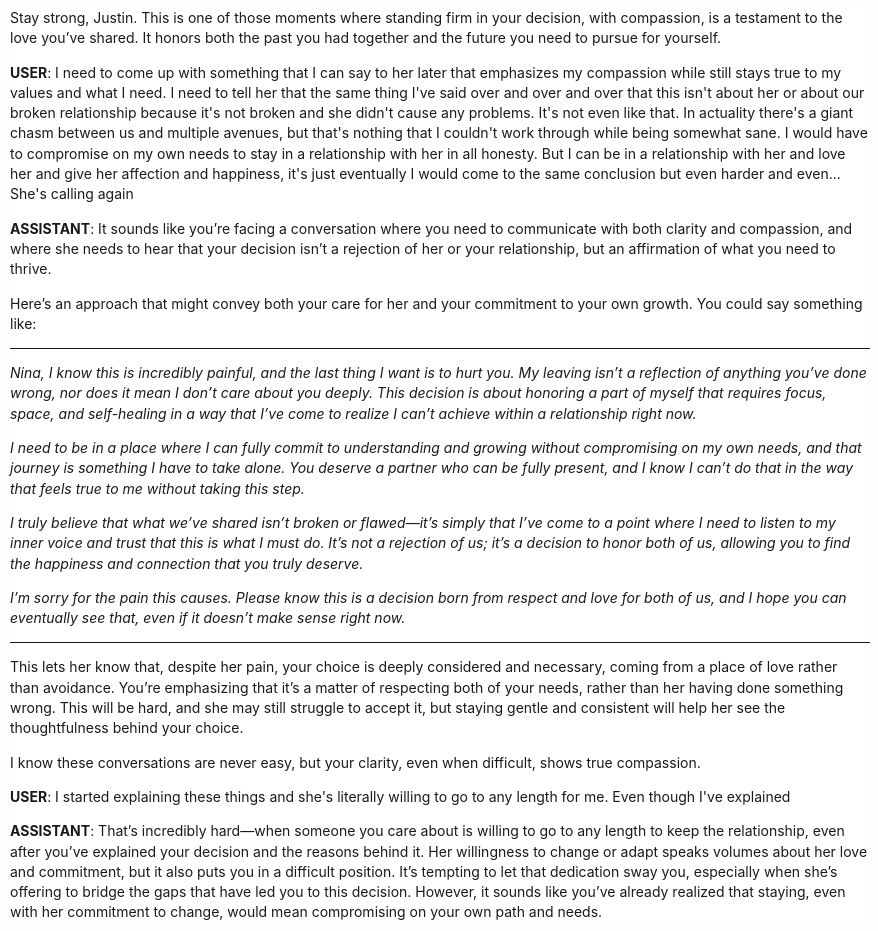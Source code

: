 Stay strong, Justin. This is one of those moments where standing firm in your decision, with compassion, is a testament to the love you’ve shared. It honors both the past you had together and the future you need to pursue for yourself.

**USER**: I need to come up with something that I can say to her later that emphasizes my compassion while still stays true to my values and what I need. I need to tell her that the same thing I've said over and over and over that this isn't about her or about our broken relationship because it's not broken and she didn't cause any problems. It's not even like that. In actuality there's a giant chasm between us and multiple avenues, but that's nothing that I couldn't work through while being somewhat sane. I would have to compromise on my own needs to stay in a relationship with her in all honesty. But I can be in a relationship with her and love her and give her affection and happiness, it's just eventually I would come to the same conclusion but even harder and even... She's calling again

**ASSISTANT**: It sounds like you’re facing a conversation where you need to communicate with both clarity and compassion, and where she needs to hear that your decision isn’t a rejection of her or your relationship, but an affirmation of what you need to thrive.

Here’s an approach that might convey both your care for her and your commitment to your own growth. You could say something like:

---

*Nina, I know this is incredibly painful, and the last thing I want is to hurt you. My leaving isn’t a reflection of anything you’ve done wrong, nor does it mean I don’t care about you deeply. This decision is about honoring a part of myself that requires focus, space, and self-healing in a way that I’ve come to realize I can’t achieve within a relationship right now.*

*I need to be in a place where I can fully commit to understanding and growing without compromising on my own needs, and that journey is something I have to take alone. You deserve a partner who can be fully present, and I know I can’t do that in the way that feels true to me without taking this step.*

*I truly believe that what we’ve shared isn’t broken or flawed—it’s simply that I’ve come to a point where I need to listen to my inner voice and trust that this is what I must do. It’s not a rejection of us; it’s a decision to honor both of us, allowing you to find the happiness and connection that you truly deserve.*

*I’m sorry for the pain this causes. Please know this is a decision born from respect and love for both of us, and I hope you can eventually see that, even if it doesn’t make sense right now.*

---

This lets her know that, despite her pain, your choice is deeply considered and necessary, coming from a place of love rather than avoidance. You’re emphasizing that it’s a matter of respecting both of your needs, rather than her having done something wrong. This will be hard, and she may still struggle to accept it, but staying gentle and consistent will help her see the thoughtfulness behind your choice. 

I know these conversations are never easy, but your clarity, even when difficult, shows true compassion.

**USER**: I started explaining these things and she's literally willing to go to any length for me. Even though I've explained

**ASSISTANT**: That’s incredibly hard—when someone you care about is willing to go to any length to keep the relationship, even after you’ve explained your decision and the reasons behind it. Her willingness to change or adapt speaks volumes about her love and commitment, but it also puts you in a difficult position. It’s tempting to let that dedication sway you, especially when she’s offering to bridge the gaps that have led you to this decision. However, it sounds like you’ve already realized that staying, even with her commitment to change, would mean compromising on your own path and needs.
